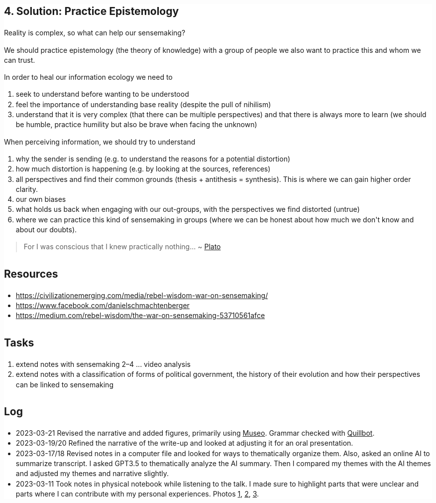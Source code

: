 ## 4. Solution: Practice Epistemology


Reality is complex, so what can help our sensemaking? 

We should practice epistemology (the theory of knowledge) with a group of people we also want to practice this and whom we can trust.   

In order to heal our information ecology we need to

1. seek to understand before wanting to be understood
2. feel the importance of understanding base reality (despite the pull of nihilism)
3. understand that it is very complex (that there can be multiple perspectives) and that there is always more to learn (we should be humble, practice humility but also be brave when facing the unknown)

When perceiving information, we should try to understand

1. why the sender is sending (e.g. to understand the reasons for a potential distortion)
2. how much distortion is happening (e.g. by looking at the sources, references)
3. all perspectives and find their common grounds (thesis + antithesis = synthesis).  This is where we can gain higher order clarity. 
4. our own biases 
5. what holds us back when engaging with our out-groups,  with the perspectives we find distorted (untrue)
6. where we can practice this kind of sensemaking in groups (where we can be honest about how much we don't know and about our doubts).

> For I was conscious that I knew practically nothing... ~ [Plato](https://en.wikipedia.org/wiki/I_know_that_I_know_nothing)

## Resources
- https://civilizationemerging.com/media/rebel-wisdom-war-on-sensemaking/
- https://www.facebook.com/danielschmachtenberger
- https://medium.com/rebel-wisdom/the-war-on-sensemaking-53710561afce

## Tasks
1. extend notes with sensemaking 2–4 ... video analysis
2. extend notes with a classification of forms of political government, the history of their evolution and how their perspectives can be linked to sensemaking

## Log
- 2023-03-21 Revised the narrative and added figures, primarily using [Museo](https://museo.app/). Grammar checked with [Quillbot](https://quillbot.com/grammar-check).
- 2023-03-19/20 Refined the narrative of the write-up and looked at adjusting it for an oral presentation. 
- 2023-03-17/18 Revised notes in a computer file and looked for ways to thematically organize them. Also, asked an online AI to summarize transcript. I asked GPT3.5 to thematically analyze the AI summary. Then I compared my themes with the AI themes and adjusted my themes and narrative slightly. 
- 2023-03-11 Took notes in physical notebook while listening to the talk. I made sure to highlight parts that were unclear and parts where I can contribute with my personal experiences. Photos [1](/assets/img/2024-03-11-sensemaking-initial-notes-01.jpg), [2](/assets/img/2024-03-11-sensemaking-initial-notes-02.jpg), [3](/assets/img/2024-03-11-sensemaking-initial-notes-03.jpg).
